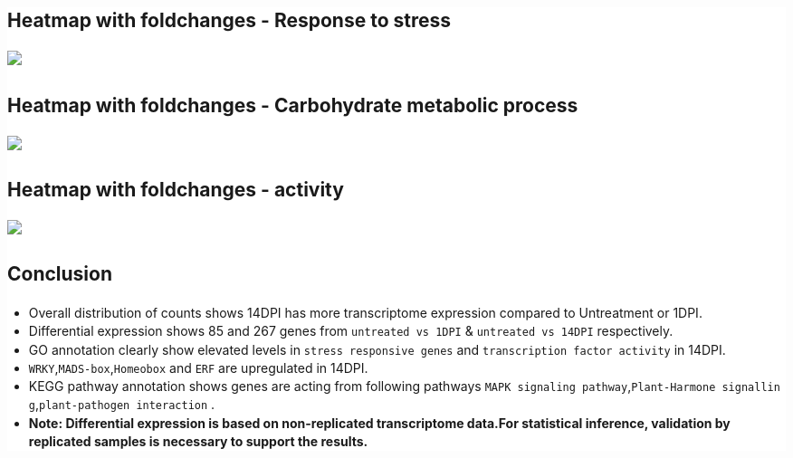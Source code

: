## Heatmap with foldchanges - Response to stress

<img src="musa-wrky-analysis-v02_files/figure-gfm/unnamed-chunk-6-1.png" style="display: block; margin: auto;" />

## Heatmap with foldchanges - Carbohydrate metabolic process

<img src="musa-wrky-analysis-v02_files/figure-gfm/unnamed-chunk-7-1.png" style="display: block; margin: auto;" />

## Heatmap with foldchanges - activity

<img src="musa-wrky-analysis-v02_files/figure-gfm/unnamed-chunk-8-1.png" style="display: block; margin: auto;" />

## Conclusion

- Overall distribution of counts shows 14DPI has more transcriptome
  expression compared to Untreatment or 1DPI.
- Differential expression shows 85 and 267 genes from
  `untreated vs 1DPI` & `untreated vs 14DPI` respectively.  
- GO annotation clearly show elevated levels in
  `stress responsive genes` and `transcription factor activity` in
  14DPI.
- `WRKY`,`MADS-box`,`Homeobox` and `ERF` are upregulated in 14DPI.
- KEGG pathway annotation shows genes are acting from following pathways
  `MAPK signaling pathway`,`Plant-Harmone signalling`,`plant-pathogen interaction`
  .
- **Note: Differential expression is based on non-replicated
  transcriptome data.For statistical inference, validation by replicated
  samples is necessary to support the results.**

